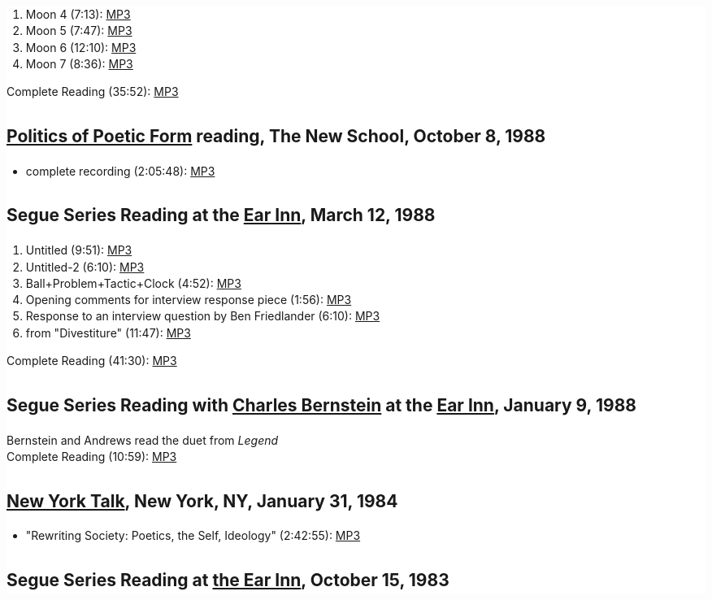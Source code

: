 1.  Moon 4 (7:13): [MP3](http://media.sas.upenn.edu/pennsound/authors/Andrews/Segue-89/Andrews-Bruce_01_Moon-4_Segue_Ear-Inn_4-22-89.mp3)
2.  Moon 5 (7:47): [MP3](http://media.sas.upenn.edu/pennsound/authors/Andrews/Segue-89/Andrews-Bruce_02_Moon-5_Segue_Ear-Inn_4-22-89.mp3)
3.  Moon 6 (12:10): [MP3](http://media.sas.upenn.edu/pennsound/authors/Andrews/Segue-89/Andrews-Bruce_03_Moon-6_Segue_Ear-Inn_4-22-89.mp3)
4.  Moon 7 (8:36): [MP3](http://media.sas.upenn.edu/pennsound/authors/Andrews/Segue-89/Andrews-Bruce_04_Moon-7_Segue_Ear-Inn_4-22-89.mp3)

Complete Reading (35:52): [MP3](http://media.sas.upenn.edu/pennsound/authors/Andrews/Andrews-Bruce_Complete-Reading_Segue_Ear-Inn_4-22-89.mp3)

[Politics of Poetic Form]() reading, The New School, October 8, 1988
--------------------------------------------------------------------

-   complete recording (2:05:48): [MP3](http://media.sas.upenn.edu/pennsound/authors/Andrews/Andrews-Bruce_Complete-Recording_New-School_10-7-1988.mp3)

Segue Series Reading at the [Ear Inn](http://writing.upenn.edu/pennsound/x/Ear-Inn.html), March 12, 1988
--------------------------------------------------------------------------------------------------------

1.  Untitled (9:51): [MP3](http://media.sas.upenn.edu/pennsound/authors/Andrews/segue-88/Andrews-Bruce_01_Untitled1_Segue_Ear-Inn_3-12-88.mp3)
2.  Untitled-2 (6:10): [MP3](http://media.sas.upenn.edu/pennsound/authors/Andrews/segue-88/Andrews-Bruce_02_Untitled2_Segue_Ear-Inn_3-12-88.mp3)
3.  Ball+Problem+Tactic+Clock (4:52): [MP3](http://media.sas.upenn.edu/pennsound/authors/Andrews/segue-88/Andrews-Bruce_03_Ball-Problem-Tactic-Clock_Segue_Ear-Inn_3-12-88.mp3)
4.  Opening comments for interview response piece (1:56): [MP3](http://media.sas.upenn.edu/pennsound/authors/Andrews/segue-88/Andrews-Bruce_04_Opening-comments-interview_Segue_Ear-Inn_3-12-88.mp3)
5.  Response to an interview question by Ben Friedlander (6:10): [MP3](http://media.sas.upenn.edu/pennsound/authors/Andrews/segue-88/Andrews-Bruce_05_untitled-interview-response_Segue_Ear-Inn_3-12-88.mp3)
6.  from "Divestiture" (11:47): [MP3](http://media.sas.upenn.edu/pennsound/authors/Andrews/segue-88/Andrews-Bruce_06_from-Divestiture_Segue_Ear-Inn_3-12-88.mp3)

Complete Reading (41:30): [MP3](http://media.sas.upenn.edu/pennsound/authors/Andrews/Andrews-Bruce_Complete-Reading_Segue_Ear-Inn_3-12-88.mp3)

Segue Series Reading with [Charles Bernstein](http://writing.upenn.edu/pennsound/x/Bernstein.html) at the [Ear Inn](http://writing.upenn.edu/pennsound/x/Ear-Inn.html), January 9, 1988
---------------------------------------------------------------------------------------------------------------------------------------------------------------------------------------

Bernstein and Andrews read the duet from *Legend*  
Complete Reading (10:59): [MP3](http://media.sas.upenn.edu/pennsound/authors/Andrews/Andrews-and-Bernstein_Legend-collab_Ear-Inn_New-York_1-9-88.mp3)

[New York Talk](http://writing.upenn.edu/pennsound/x/NY-Talk.php), New York, NY, January 31, 1984
-------------------------------------------------------------------------------------------------

-   "Rewriting Society: Poetics, the Self, Ideology" (2:42:55): [MP3](http://media.sas.upenn.edu/pennsound/groups/New-York-Talk/Andrews-Bruce_Complete-Recording_Rewriting-Society_NYT_1-31-84.mp3)


Segue Series Reading at [the Ear Inn](http://writing.upenn.edu/pennsound/x/Ear-Inn.html), October 15,
1983
-----------------------------------------------------------------------------------------------------
